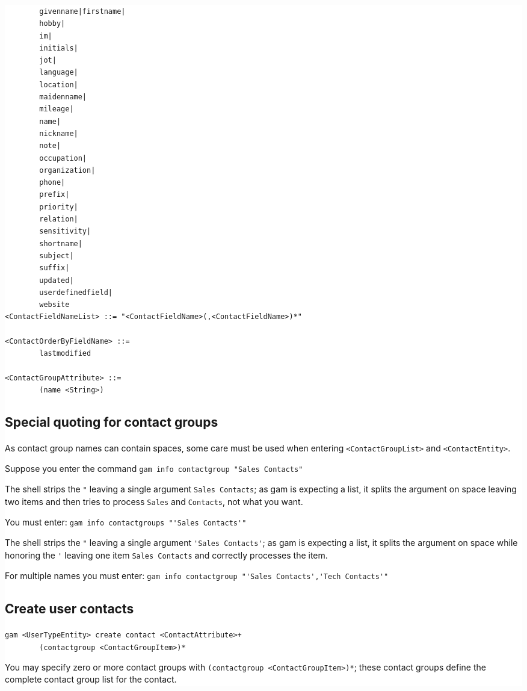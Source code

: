 ```
        givenname|firstname|
        hobby|
        im|
        initials|
        jot|
        language|
        location|
        maidenname|
        mileage|
        name|
        nickname|
        note|
        occupation|
        organization|
        phone|
        prefix|
        priority|
        relation|
        sensitivity|
        shortname|
        subject|
        suffix|
        updated|
        userdefinedfield|
        website
<ContactFieldNameList> ::= "<ContactFieldName>(,<ContactFieldName>)*"

<ContactOrderByFieldName> ::=
        lastmodified

<ContactGroupAttribute> ::=
        (name <String>)
```
## Special quoting for contact groups
As contact group names can contain spaces, some care must be used when entering `<ContactGroupList>` and `<ContactEntity>`.

Suppose you enter the command `gam info contactgroup "Sales Contacts"`

The shell strips the `"` leaving a single argument `Sales Contacts`; as gam is expecting a list, it splits the argument on space leaving two items and then tries to process `Sales` and `Contacts`, not what you want.

You must enter: `gam info contactgroups "'Sales Contacts'"`

The shell strips the `"` leaving a single argument `'Sales Contacts'`; as gam is expecting a list, it splits the argument on space while honoring the `'` leaving one item `Sales Contacts` and correctly processes the item.

For multiple names you must enter: `gam info contactgroup "'Sales Contacts','Tech Contacts'"`

## Create user contacts
```
gam <UserTypeEntity> create contact <ContactAttribute>+
        (contactgroup <ContactGroupItem>)*
```
You may specify zero or more contact groups with `(contactgroup <ContactGroupItem>)*`;
these contact groups define the complete contact group list for the contact.
